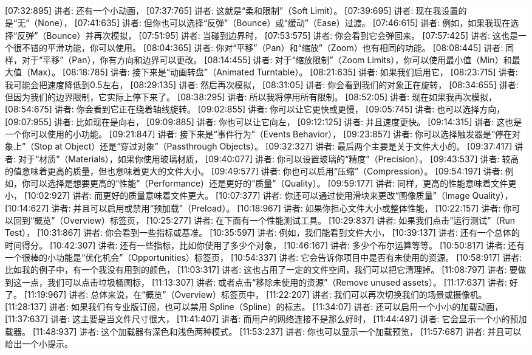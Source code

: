 [07:32:895] 讲者: 还有一个小动画，
[07:37:765] 讲者: 这就是“柔和限制”（Soft Limit）。
[07:39:695] 讲者: 现在我设置的是“无”（None），
[07:41:635] 讲者: 但你也可以选择“反弹”（Bounce）或“缓动”（Ease）过渡。
[07:46:615] 讲者: 例如，如果我现在选择“反弹”（Bounce）并再次模拟，
[07:51:95] 讲者: 当碰到边界时，
[07:53:575] 讲者: 你会看到它会弹回来。
[07:57:425] 讲者: 这也是一个很不错的平滑功能，你可以使用。
[08:04:365] 讲者: 你对“平移”（Pan）和“缩放”（Zoom）也有相同的功能。
[08:08:445] 讲者: 同样，对于“平移”（Pan），你有方向和边界可以更改。
[08:14:455] 讲者: 对于“缩放限制”（Zoom Limits），你可以使用最小值（Min）和最大值（Max）。
[08:18:785] 讲者: 接下来是“动画转盘”（Animated Turntable）。
[08:21:635] 讲者: 如果我们启用它，
[08:23:715] 讲者: 我可能会把速度降低到0.5左右，
[08:29:135] 讲者: 然后再次模拟，
[08:31:05] 讲者: 你会看到我们的对象正在旋转，
[08:34:655] 讲者: 但因为我们的边界限制，它实际上停下来了。
[08:38:295] 讲者: 所以我将停用所有限制。
[08:52:05] 讲者: 现在如果我再次模拟，
[08:54:675] 讲者: 你会看到它正在绕着轴线旋转。
[09:02:855] 讲者: 你可以让它更快或更慢，
[09:05:745] 讲者: 也可以选择方向，
[09:07:955] 讲者: 比如现在是向右，
[09:09:885] 讲者: 你也可以让它向左，
[09:12:125] 讲者: 并且速度更快。
[09:14:315] 讲者: 这也是一个你可以使用的小功能。
[09:21:847] 讲者: 接下来是“事件行为”（Events Behavior），
[09:23:857] 讲者: 你可以选择触发器是“停在对象上”（Stop at Object）还是“穿过对象”（Passthrough Objects）。
[09:32:327] 讲者: 最后两个主要是关于文件大小的。
[09:37:417] 讲者: 对于“材质”（Materials），如果你使用玻璃材质，
[09:40:077] 讲者: 你可以设置玻璃的“精度”（Precision）。
[09:43:537] 讲者: 较高的值意味着更高的质量，但也意味着更大的文件大小。
[09:49:577] 讲者: 你也可以启用“压缩”（Compression）。
[09:54:197] 讲者: 例如，你可以选择是想要更高的“性能”（Performance）还是更好的“质量”（Quality）。
[09:59:177] 讲者: 同样，更高的性能意味着文件更小，
[10:02:927] 讲者: 而更好的质量意味着文件更大。
[10:07:377] 讲者: 你还可以通过使用滑块来更改“图像质量”（Image Quality），
[10:14:627] 讲者: 并且可以启用或禁用“预加载”（Preload）。
[10:18:967] 讲者: 如果你担心文件大小或整体性能，
[10:22:157] 讲者: 你可以回到“概览”（Overview）标签页，
[10:25:277] 讲者: 在下面有一个性能测试工具。
[10:29:837] 讲者: 如果我们点击“运行测试”（Run Test），
[10:31:867] 讲者: 你会看到一些指标或基准。
[10:35:597] 讲者: 例如，我们能看到文件大小，
[10:39:137] 讲者: 还有一个总体的时间得分。
[10:42:307] 讲者: 还有一些指标，比如你使用了多少个对象，
[10:46:167] 讲者: 多少个布尔运算等等。
[10:50:817] 讲者: 还有一个很棒的小功能是“优化机会”（Opportunities）标签页，
[10:54:337] 讲者: 它会告诉你项目中是否有未使用的资源。
[10:58:917] 讲者: 比如我的例子中，有一个我没有用到的颜色，
[11:03:317] 讲者: 这也占用了一定的文件空间，我们可以把它清理掉。
[11:08:797] 讲者: 要做到这一点，我们可以点击垃圾桶图标，
[11:13:307] 讲者: 或者点击“移除未使用的资源”（Remove unused assets）。
[11:17:637] 讲者: 好了。
[11:19:967] 讲者: 总体来说，在“概览”（Overview）标签页中，
[11:22:207] 讲者: 我们可以再次切换我们的场景或摄像机。
[11:28:137] 讲者: 如果我们有专业版订阅，也可以禁用 Spline（Spline）的标志。
[11:34:07] 讲者: 还可以启用一个小小的加载动画，
[11:37:637] 讲者: 这主要是当文件尺寸很大，
[11:41:407] 讲者: 而用户的网络连接不是那么好时，
[11:44:497] 讲者: 它会显示一个小的预加载器。
[11:48:937] 讲者: 这个加载器有深色和浅色两种模式。
[11:53:237] 讲者: 你也可以显示一个加载预览，
[11:57:687] 讲者: 并且可以给出一个小提示。